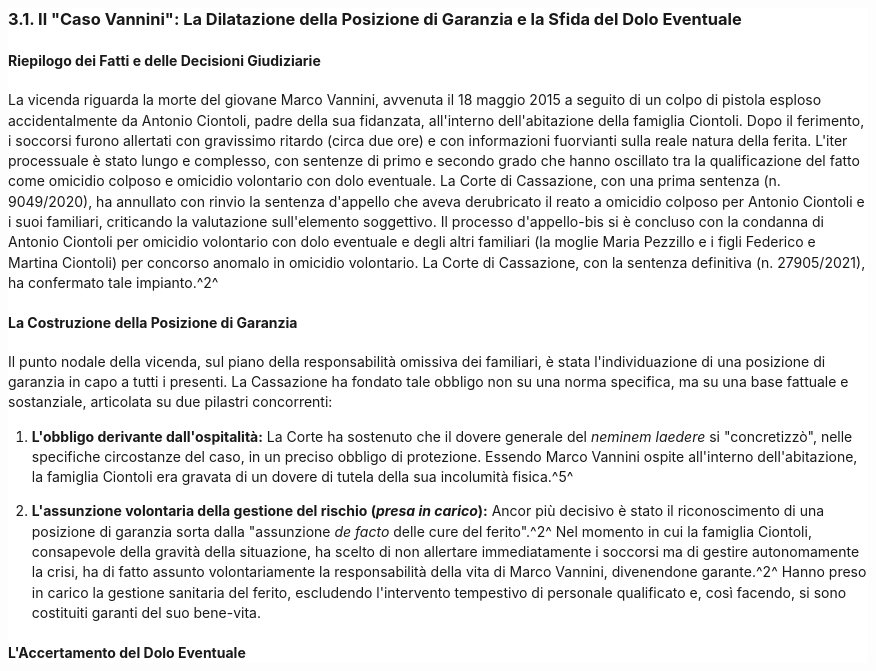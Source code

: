 ### **3.1. Il \"Caso Vannini\": La Dilatazione della Posizione di Garanzia e la Sfida del Dolo Eventuale**

#### **Riepilogo dei Fatti e delle Decisioni Giudiziarie**

La vicenda riguarda la morte del giovane Marco Vannini, avvenuta il 18
maggio 2015 a seguito di un colpo di pistola esploso accidentalmente da
Antonio Ciontoli, padre della sua fidanzata, all\'interno
dell\'abitazione della famiglia Ciontoli. Dopo il ferimento, i soccorsi
furono allertati con gravissimo ritardo (circa due ore) e con
informazioni fuorvianti sulla reale natura della ferita. L\'iter
processuale è stato lungo e complesso, con sentenze di primo e secondo
grado che hanno oscillato tra la qualificazione del fatto come omicidio
colposo e omicidio volontario con dolo eventuale. La Corte di
Cassazione, con una prima sentenza (n. 9049/2020), ha annullato con
rinvio la sentenza d\'appello che aveva derubricato il reato a omicidio
colposo per Antonio Ciontoli e i suoi familiari, criticando la
valutazione sull\'elemento soggettivo. Il processo d\'appello-bis si è
concluso con la condanna di Antonio Ciontoli per omicidio volontario con
dolo eventuale e degli altri familiari (la moglie Maria Pezzillo e i
figli Federico e Martina Ciontoli) per concorso anomalo in omicidio
volontario. La Corte di Cassazione, con la sentenza definitiva (n.
27905/2021), ha confermato tale impianto.^2^

#### **La Costruzione della Posizione di Garanzia**

Il punto nodale della vicenda, sul piano della responsabilità omissiva
dei familiari, è stata l\'individuazione di una posizione di garanzia in
capo a tutti i presenti. La Cassazione ha fondato tale obbligo non su
una norma specifica, ma su una base fattuale e sostanziale, articolata
su due pilastri concorrenti:

1.  **L\'obbligo derivante dall\'ospitalità:** La Corte ha sostenuto che
    il dovere generale del *neminem laedere* si \"concretizzò\", nelle
    specifiche circostanze del caso, in un preciso obbligo di
    protezione. Essendo Marco Vannini ospite all\'interno
    dell\'abitazione, la famiglia Ciontoli era gravata di un dovere di
    tutela della sua incolumità fisica.^5^

2.  **L\'assunzione volontaria della gestione del rischio (*presa in
    carico*):** Ancor più decisivo è stato il riconoscimento di una
    posizione di garanzia sorta dalla \"assunzione *de facto* delle cure
    del ferito\".^2^ Nel momento in cui la famiglia Ciontoli,
    consapevole della gravità della situazione, ha scelto di non
    allertare immediatamente i soccorsi ma di gestire autonomamente la
    crisi, ha di fatto assunto volontariamente la responsabilità della
    vita di Marco Vannini, divenendone garante.^2^ Hanno preso in carico
    la gestione sanitaria del ferito, escludendo l\'intervento
    tempestivo di personale qualificato e, così facendo, si sono
    costituiti garanti del suo bene-vita.

#### **L\'Accertamento del Dolo Eventuale**
